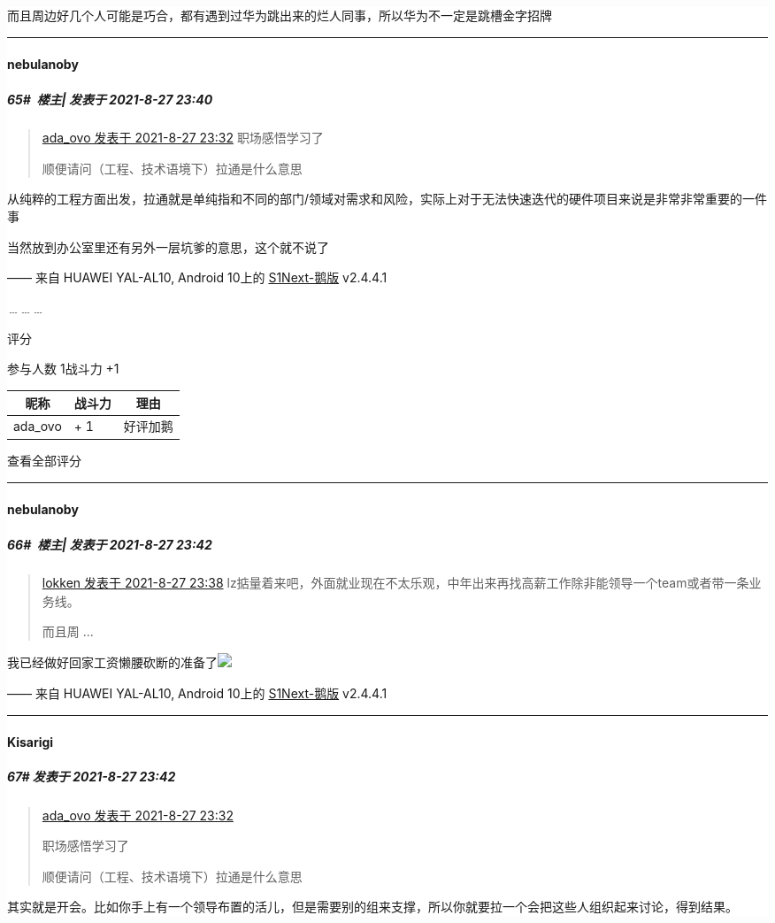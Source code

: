 而且周边好几个人可能是巧合，都有遇到过华为跳出来的烂人同事，所以华为不一定是跳槽金字招牌

*****

####  nebulanoby  
##### 65#         楼主| 发表于 2021-8-27 23:40

<blockquote><a href="httphttps://bbs.saraba1st.com/2b/forum.php?mod=redirect&amp;goto=findpost&amp;pid=52531389&amp;ptid=2023128" target="_blank">ada_ovo 发表于 2021-8-27 23:32</a>
职场感悟学习了

顺便请问（工程、技术语境下）拉通是什么意思</blockquote>
从纯粹的工程方面出发，拉通就是单纯指和不同的部门/领域对需求和风险，实际上对于无法快速迭代的硬件项目来说是非常非常重要的一件事

当然放到办公室里还有另外一层坑爹的意思，这个就不说了

—— 来自 HUAWEI YAL-AL10, Android 10上的 [S1Next-鹅版](https://github.com/ykrank/S1-Next/releases) v2.4.4.1

﹍﹍﹍

评分

 参与人数 1战斗力 +1

|昵称|战斗力|理由|
|----|---|---|
| ada_ovo| + 1|好评加鹅|

查看全部评分

*****

####  nebulanoby  
##### 66#         楼主| 发表于 2021-8-27 23:42

<blockquote><a href="httphttps://bbs.saraba1st.com/2b/forum.php?mod=redirect&amp;goto=findpost&amp;pid=52531440&amp;ptid=2023128" target="_blank">lokken 发表于 2021-8-27 23:38</a>
lz掂量着来吧，外面就业现在不太乐观，中年出来再找高薪工作除非能领导一个team或者带一条业务线。

而且周 ...</blockquote>
我已经做好回家工资懒腰砍断的准备了<img src="https://static.saraba1st.com/image/smiley/face2017/001.png" referrerpolicy="no-referrer">

—— 来自 HUAWEI YAL-AL10, Android 10上的 [S1Next-鹅版](https://github.com/ykrank/S1-Next/releases) v2.4.4.1

*****

####  Kisarigi  
##### 67#       发表于 2021-8-27 23:42

<blockquote><a href="httphttps://bbs.saraba1st.com/2b/forum.php?mod=redirect&amp;goto=findpost&amp;pid=52531389&amp;ptid=2023128" target="_blank">ada_ovo 发表于 2021-8-27 23:32</a>

职场感悟学习了

顺便请问（工程、技术语境下）拉通是什么意思</blockquote>
其实就是开会。比如你手上有一个领导布置的活儿，但是需要别的组来支撑，所以你就要拉一个会把这些人组织起来讨论，得到结果。
